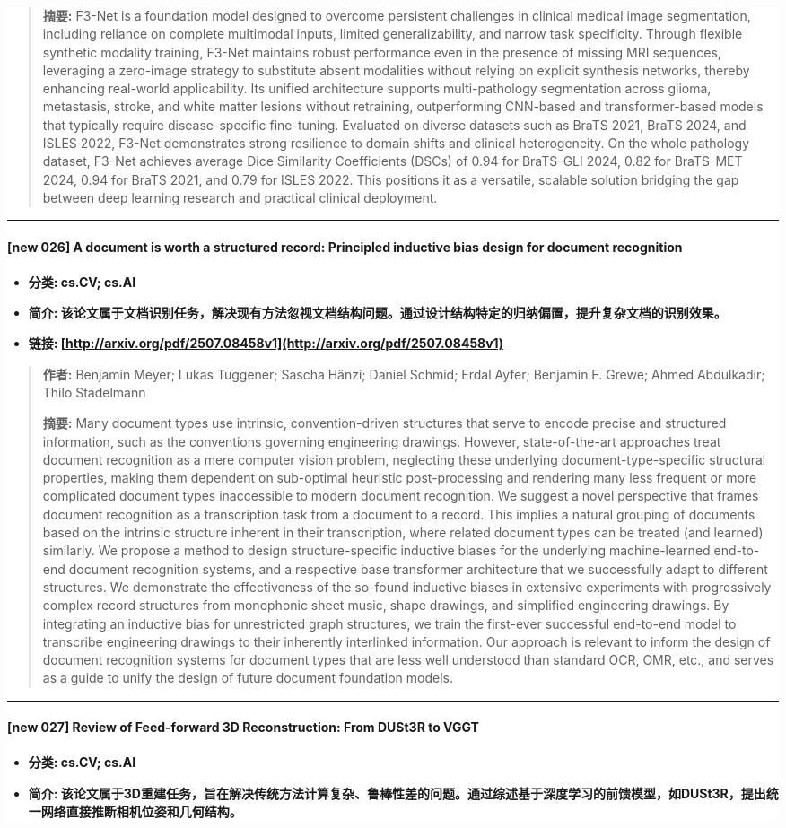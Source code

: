 > **摘要:** F3-Net is a foundation model designed to overcome persistent challenges in clinical medical image segmentation, including reliance on complete multimodal inputs, limited generalizability, and narrow task specificity. Through flexible synthetic modality training, F3-Net maintains robust performance even in the presence of missing MRI sequences, leveraging a zero-image strategy to substitute absent modalities without relying on explicit synthesis networks, thereby enhancing real-world applicability. Its unified architecture supports multi-pathology segmentation across glioma, metastasis, stroke, and white matter lesions without retraining, outperforming CNN-based and transformer-based models that typically require disease-specific fine-tuning. Evaluated on diverse datasets such as BraTS 2021, BraTS 2024, and ISLES 2022, F3-Net demonstrates strong resilience to domain shifts and clinical heterogeneity. On the whole pathology dataset, F3-Net achieves average Dice Similarity Coefficients (DSCs) of 0.94 for BraTS-GLI 2024, 0.82 for BraTS-MET 2024, 0.94 for BraTS 2021, and 0.79 for ISLES 2022. This positions it as a versatile, scalable solution bridging the gap between deep learning research and practical clinical deployment.
>
---
#### [new 026] A document is worth a structured record: Principled inductive bias design for document recognition
- **分类: cs.CV; cs.AI**

- **简介: 该论文属于文档识别任务，解决现有方法忽视文档结构问题。通过设计结构特定的归纳偏置，提升复杂文档的识别效果。**

- **链接: [http://arxiv.org/pdf/2507.08458v1](http://arxiv.org/pdf/2507.08458v1)**

> **作者:** Benjamin Meyer; Lukas Tuggener; Sascha Hänzi; Daniel Schmid; Erdal Ayfer; Benjamin F. Grewe; Ahmed Abdulkadir; Thilo Stadelmann
>
> **摘要:** Many document types use intrinsic, convention-driven structures that serve to encode precise and structured information, such as the conventions governing engineering drawings. However, state-of-the-art approaches treat document recognition as a mere computer vision problem, neglecting these underlying document-type-specific structural properties, making them dependent on sub-optimal heuristic post-processing and rendering many less frequent or more complicated document types inaccessible to modern document recognition. We suggest a novel perspective that frames document recognition as a transcription task from a document to a record. This implies a natural grouping of documents based on the intrinsic structure inherent in their transcription, where related document types can be treated (and learned) similarly. We propose a method to design structure-specific inductive biases for the underlying machine-learned end-to-end document recognition systems, and a respective base transformer architecture that we successfully adapt to different structures. We demonstrate the effectiveness of the so-found inductive biases in extensive experiments with progressively complex record structures from monophonic sheet music, shape drawings, and simplified engineering drawings. By integrating an inductive bias for unrestricted graph structures, we train the first-ever successful end-to-end model to transcribe engineering drawings to their inherently interlinked information. Our approach is relevant to inform the design of document recognition systems for document types that are less well understood than standard OCR, OMR, etc., and serves as a guide to unify the design of future document foundation models.
>
---
#### [new 027] Review of Feed-forward 3D Reconstruction: From DUSt3R to VGGT
- **分类: cs.CV; cs.AI**

- **简介: 该论文属于3D重建任务，旨在解决传统方法计算复杂、鲁棒性差的问题。通过综述基于深度学习的前馈模型，如DUSt3R，提出统一网络直接推断相机位姿和几何结构。**
